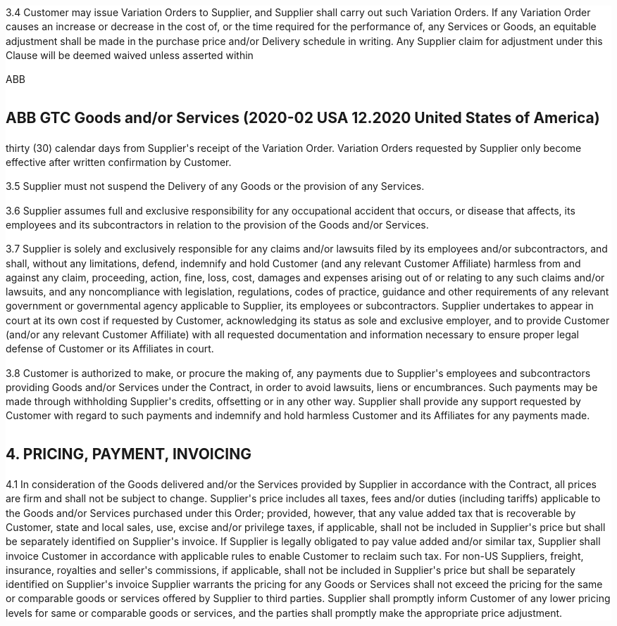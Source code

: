 3.4 Customer may issue Variation Orders to Supplier, and Supplier shall carry out such Variation Orders. If any Variation Order causes an increase or decrease in the cost of, or the time required for the performance of, any Services or Goods, an equitable adjustment shall be made in the purchase price and/or Delivery schedule in writing. Any Supplier claim for adjustment under this Clause will be deemed waived unless asserted within

ABB



ABB GTC Goods and/or Services (2020-02 USA 12.2020 United States of America)
----------------------------------------------------------------------------

thirty (30) calendar days from Supplier's receipt of the Variation Order. Variation Orders requested by Supplier only become effective after written confirmation by Customer.

3.5 Supplier must not suspend the Delivery of any Goods or the provision of any Services.

3.6 Supplier assumes full and exclusive responsibility for any occupational accident that occurs, or disease that affects, its employees and its subcontractors in relation to the provision of the Goods and/or Services.

3.7 Supplier is solely and exclusively responsible for any claims and/or lawsuits filed by its employees and/or subcontractors, and shall, without any limitations, defend, indemnify and hold Customer (and any relevant Customer Affiliate) harmless from and against any claim, proceeding, action, fine, loss, cost, damages and expenses arising out of or relating to any such claims and/or lawsuits, and any noncompliance with legislation, regulations, codes of practice, guidance and other requirements of any relevant government or governmental agency applicable to Supplier, its employees or subcontractors. Supplier undertakes to appear in court at its own cost if requested by Customer, acknowledging its status as sole and exclusive employer, and to provide Customer (and/or any relevant Customer Affiliate) with all requested documentation and information necessary to ensure proper legal defense of Customer or its Affiliates in court.

3.8 Customer is authorized to make, or procure the making of, any payments due to Supplier's employees and subcontractors providing Goods and/or Services under the Contract, in order to avoid lawsuits, liens or encumbrances. Such payments may be made through withholding Supplier's credits, offsetting or in any other way. Supplier shall provide any support requested by Customer with regard to such payments and indemnify and hold harmless Customer and its Affiliates for any payments made.

4\. PRICING, PAYMENT, INVOICING
-------------------------------

4.1 In consideration of the Goods delivered and/or the Services provided by Supplier in accordance with the Contract, all prices are firm and shall not be subject to change. Supplier's price includes all taxes, fees and/or duties (including tariffs) applicable to the Goods and/or Services purchased under this Order; provided, however, that any value added tax that is recoverable by Customer, state and local sales, use, excise and/or privilege taxes, if applicable, shall not be included in Supplier's price but shall be separately identified on Supplier's invoice. If Supplier is legally obligated to pay value added and/or similar tax, Supplier shall invoice Customer in accordance with applicable rules to enable Customer to reclaim such tax. For non-US Suppliers, freight, insurance, royalties and seller's commissions, if applicable, shall not be included in Supplier's price but shall be separately identified on Supplier's invoice Supplier warrants the pricing for any Goods or Services shall not exceed the pricing for the same or comparable goods or services offered by Supplier to third parties. Supplier shall promptly inform Customer of any lower pricing levels for same or comparable goods or services, and the parties shall promptly make the appropriate price adjustment.
